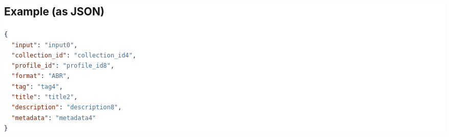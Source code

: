 ## Example (as JSON)

```json
{
  "input": "input0",
  "collection_id": "collection_id4",
  "profile_id": "profile_id8",
  "format": "ABR",
  "tag": "tag4",
  "title": "title2",
  "description": "description8",
  "metadata": "metadata4"
}
```

